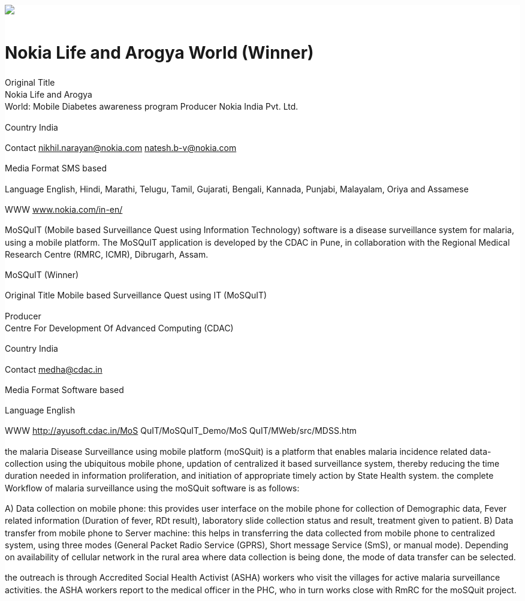 ![](images/4a7b68f636f9fc08c3cdf18a8d78ac880f0dbd13b92d6c9d0ddb10684a9deeac.jpg)  

# Nokia Life and Arogya World (Winner)  

Original Title   
Nokia Life and Arogya   
World: Mobile Diabetes awareness program Producer Nokia India Pvt. Ltd.  

Country India  

Contact nikhil.narayan@nokia.com natesh.b-v@nokia.com  

Media Format SMS based  

Language English, Hindi, Marathi, Telugu, Tamil, Gujarati, Bengali, Kannada, Punjabi, Malayalam, Oriya and Assamese  

WWW www.nokia.com/in-en/  

MoSQuIT (Mobile based Surveillance Quest using Information Technology) software is a disease surveillance system for malaria, using a mobile platform. The MoSQuIT application is developed by the CDAC in Pune, in collaboration with the Regional Medical Research Centre (RMRC, ICMR), Dibrugarh, Assam.  

MoSQuIT (Winner)  

Original Title Mobile based Surveillance Quest using IT (MoSQuIT)  

Producer   
Centre For Development Of Advanced Computing (CDAC)  

Country India  

Contact medha@cdac.in  

Media Format Software based  

Language English  

WWW http://ayusoft.cdac.in/MoS QuIT/MoSQuIT_Demo/MoS QuIT/MWeb/src/MDSS.htm  

the malaria Disease Surveillance using mobile platform (moSQuit) is a platform that enables malaria incidence related data-collection using the ubiquitous mobile phone, updation of centralized it based surveillance system, thereby reducing the time duration needed in information proliferation, and initiation of appropriate timely action by State Health system. the complete Workflow of malaria surveillance using the moSQuit software is as follows:  

A) Data collection on mobile phone: this provides user interface on the mobile phone for collection of Demographic data, Fever related information (Duration of fever, RDt result), laboratory slide collection status and result, treatment given to patient. B) Data transfer from mobile phone to Server machine: this helps in transferring the data collected from mobile phone to centralized system, using three modes (General Packet Radio Service (GPRS), Short message Service (SmS), or manual mode). Depending on availability of cellular network in the rural area where data collection is being done, the mode of data transfer can be selected.  

the outreach is through Accredited Social Health Activist (ASHA) workers who visit the villages for active malaria surveillance activities. the ASHA workers report to the medical officer in the PHC, who in turn works close with RmRC for the moSQuit project.  
